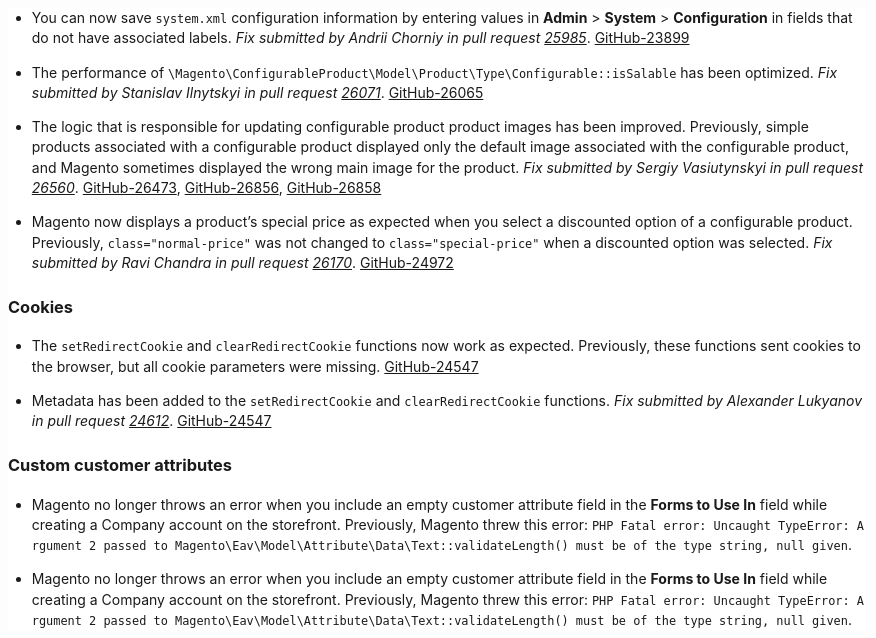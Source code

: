 

*  You can now save `system.xml` configuration information  by entering values in  **Admin** > **System** > **Configuration** in fields that do not have associated labels. _Fix submitted by Andrii  Chorniy in pull request [25985](https://github.com/magento/magento2/pull/25985)_. [GitHub-23899](https://github.com/magento/magento2/issues/23899)



*  The performance of `\Magento\ConfigurableProduct\Model\Product\Type\Configurable::isSalable` has been optimized.  _Fix submitted by Stanislav Ilnytskyi in pull request [26071](https://github.com/magento/magento2/pull/26071)_. [GitHub-26065](https://github.com/magento/magento2/issues/26065)



*  The logic that is responsible  for updating configurable product product images has been improved. Previously,  simple products associated with a configurable product displayed only the default image associated with the configurable product, and  Magento sometimes displayed the wrong main image for the product. _Fix submitted by Sergiy Vasiutynskyi in pull request [26560](https://github.com/magento/magento2/pull/26560)_. [GitHub-26473](https://github.com/magento/magento2/issues/26473), [GitHub-26856](https://github.com/magento/magento2/issues/26856), [GitHub-26858](https://github.com/magento/magento2/issues/26858)



*  Magento now displays a product’s special price as expected when you select a discounted option of a configurable product. Previously, `class="normal-price"` was not changed to `class="special-price"` when a discounted option was selected. _Fix submitted by Ravi Chandra in pull request [26170](https://github.com/magento/magento2/pull/26170)_. [GitHub-24972](https://github.com/magento/magento2/issues/24972)

### Cookies



*  The `setRedirectCookie` and `clearRedirectCookie` functions now work as expected. Previously, these functions sent cookies to the browser, but all cookie parameters were missing. [GitHub-24547](https://github.com/magento/magento2/issues/24547)



*  Metadata has been added to the `setRedirectCookie` and `clearRedirectCookie` functions.  _Fix submitted by Alexander Lukyanov in pull request [24612](https://github.com/magento/magento2/pull/24612)_. [GitHub-24547](https://github.com/magento/magento2/issues/24547)

### Custom customer attributes



*  Magento no longer throws an error when you include an empty customer attribute field in the **Forms to Use In** field while creating a Company account on the storefront. Previously, Magento threw this error: `PHP Fatal error: Uncaught TypeError: Argument 2 passed to Magento\Eav\Model\Attribute\Data\Text::validateLength() must be of the type string, null given`.



*  Magento no longer throws an error when you include an empty customer attribute field in the **Forms to Use In** field while creating a Company account on the storefront. Previously, Magento threw this error: `PHP Fatal error: Uncaught TypeError: Argument 2 passed to Magento\Eav\Model\Attribute\Data\Text::validateLength() must be of the type string, null given`.
